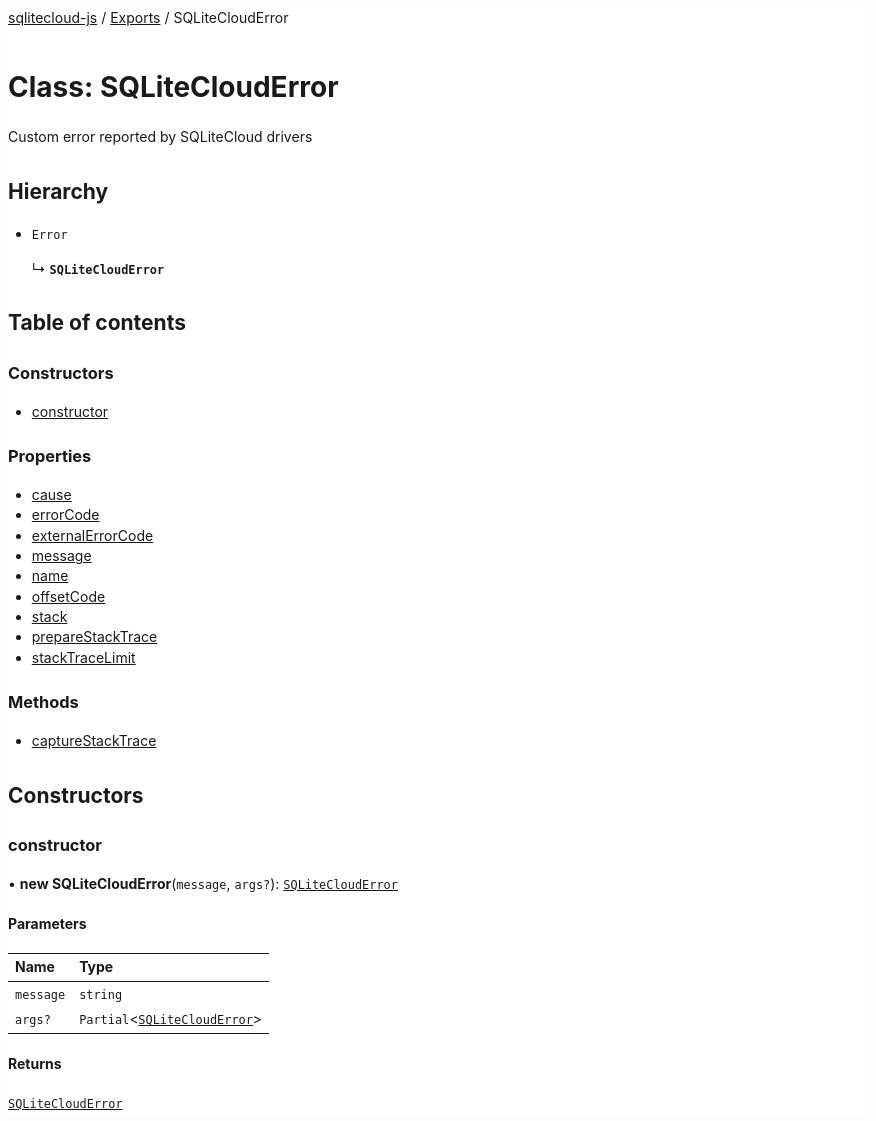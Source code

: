 [sqlitecloud-js](../README.md) / [Exports](../modules.md) / SQLiteCloudError

# Class: SQLiteCloudError

Custom error reported by SQLiteCloud drivers

## Hierarchy

- `Error`

  ↳ **`SQLiteCloudError`**

## Table of contents

### Constructors

- [constructor](SQLiteCloudError.md#constructor)

### Properties

- [cause](SQLiteCloudError.md#cause)
- [errorCode](SQLiteCloudError.md#errorcode)
- [externalErrorCode](SQLiteCloudError.md#externalerrorcode)
- [message](SQLiteCloudError.md#message)
- [name](SQLiteCloudError.md#name)
- [offsetCode](SQLiteCloudError.md#offsetcode)
- [stack](SQLiteCloudError.md#stack)
- [prepareStackTrace](SQLiteCloudError.md#preparestacktrace)
- [stackTraceLimit](SQLiteCloudError.md#stacktracelimit)

### Methods

- [captureStackTrace](SQLiteCloudError.md#capturestacktrace)

## Constructors

### constructor

• **new SQLiteCloudError**(`message`, `args?`): [`SQLiteCloudError`](SQLiteCloudError.md)

#### Parameters

| Name | Type |
| :------ | :------ |
| `message` | `string` |
| `args?` | `Partial`\<[`SQLiteCloudError`](SQLiteCloudError.md)\> |

#### Returns

[`SQLiteCloudError`](SQLiteCloudError.md)

